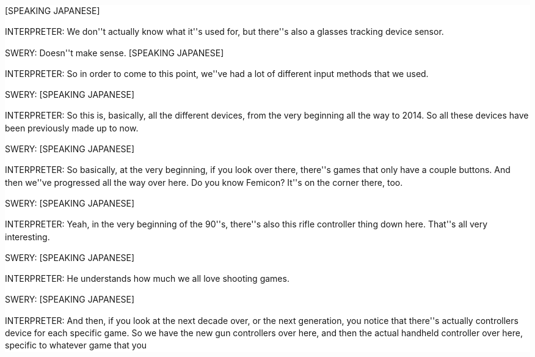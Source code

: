   [SPEAKING JAPANESE]</span></p><p><span m="431560">INTERPRETER: We</span> <span m="431650">don''t</span>
  <span m="431800">actually</span> <span m="432060">know</span> <span m="432260">what
  it''s</span> <span m="432400">used</span> <span m="432570">for,</span> <span m="432720">but</span>
  <span m="432820">there''s</span> <span m="432970">also a</span> <span m="433260">glasses</span>
  <span m="433990">tracking</span> <span m="434330">device</span> <span m="435350">sensor.</span></p><p><span
  m="437340">SWERY: Doesn''t</span> <span m="437580">make</span> <span m="437770">sense.</span>
  <span m="441270">[SPEAKING JAPANESE]</span></p><p><span m="447740">INTERPRETER:
  So</span> <span m="448230">in</span> <span m="448390">order</span> <span m="448570">to</span>
  <span m="449550">come</span> <span m="449810">to</span> <span m="449870">this</span>
  <span m="450080">point,</span> <span m="450400">we''ve</span> <span m="450540">had</span>
  <span m="450670">a</span> <span m="450730">lot</span> <span m="450910">of</span>
  <span m="450960">different</span> <span m="451590">input</span> <span m="452920">methods</span>
  <span m="453185">that</span> <span m="453450">we</span> <span m="453560">used.</span></p><p><span
  m="455340">SWERY: [SPEAKING JAPANESE]</span></p><p><span m="464980">INTERPRETER:
  So</span> <span m="465350">this</span> <span m="465720">is, basically,</span> <span
  m="465920">all</span> <span m="466130">the</span> <span m="466220">different</span>
  <span m="466530">devices,</span> <span m="467060">from</span> <span m="467220">the</span>
  <span m="467310">very</span> <span m="467530">beginning</span> <span m="468480">all</span>
  <span m="468630">the</span> <span m="468680">way</span> <span m="468780">to</span>
  <span m="469540">2014.</span> <span m="469990">So</span> <span m="470110">all</span>
  <span m="470340">these</span> <span m="470500">devices</span> <span m="470850">have
  been</span> <span m="471070">previously</span> <span m="471920">made</span> <span
  m="472330">up to now.</span></p><p><span m="473260">SWERY: [SPEAKING JAPANESE]</span></p><p><span
  m="484580">INTERPRETER: So</span> <span m="485520">basically,</span> <span m="485880">at
  the</span> <span m="485970">very</span> <span m="486170">beginning,</span> <span
  m="486590">if</span> <span m="486690">you</span> <span m="486790">look</span> <span
  m="486800">over</span> <span m="486940">there,</span> <span m="487100">there''s</span>
  <span m="488490">games</span> <span m="488850">that</span> <span m="489020">only</span>
  <span m="489280">have</span> <span m="489610">a</span> <span m="489680">couple</span>
  <span m="489960">buttons.</span> <span m="490340">And</span> <span m="490440">then</span>
  <span m="490750">we''ve</span> <span m="491100">progressed</span> <span m="491820">all
  the</span> <span m="492110">way</span> <span m="492395">over here.</span> <span
  m="492880">Do you know</span> <span m="493050">Femicon?</span> <span m="493773">It''s</span>
  <span m="494216">on</span> <span m="494660">the</span> <span m="494750">corner</span>
  <span m="494990">there,</span> <span m="495250">too.</span></p><p><span m="495840">SWERY:
  [SPEAKING JAPANESE]</span></p><p><span m="504600">INTERPRETER: Yeah, in</span> <span
  m="504700">the very</span> <span m="504790">beginning</span> <span m="505070">of</span>
  <span m="505156">the</span> <span m="505243">90''s,</span> <span m="505330">there''s</span>
  <span m="505650">also</span> <span m="505840">this</span> <span m="506030">rifle</span>
  <span m="506460">controller</span> <span m="506930">thing</span> <span m="506990">down</span>
  <span m="507570">here.</span> <span m="508010">That''s all</span> <span m="508380">very
  interesting.</span></p><p><span m="509200">SWERY: [SPEAKING JAPANESE]</span></p><p><span
  m="512210">INTERPRETER: He</span> <span m="512280">understands</span> <span m="512669">how</span>
  <span m="512789">much</span> <span m="513730">we</span> <span m="513870">all</span>
  <span m="514020">love</span> <span m="514150">shooting</span> <span m="514500">games.</span></p><p><span
  m="516880">SWERY: [SPEAKING JAPANESE]</span></p><p><span m="527190">INTERPRETER:
  And</span> <span m="527340">then,</span> <span m="527560">if</span> <span m="527710">you</span>
  <span m="527880">look</span> <span m="528040">at</span> <span m="528100">the</span>
  <span m="528190">next</span> <span m="528660">decade</span> <span m="529140">over,</span>
  <span m="529470">or</span> <span m="529900">the</span> <span m="530060">next</span>
  <span m="530280">generation,</span> <span m="531020">you</span> <span m="531130">notice</span>
  <span m="531390">that</span> <span m="531520">there''s</span> <span m="531800">actually</span>
  <span m="532330">controllers</span> <span m="533040">device</span> <span m="533680">for</span>
  <span m="533990">each</span> <span m="535240">specific</span> <span m="535650">game.
  So</span> <span m="535880">we</span> <span m="536020">have</span> <span m="536240">the</span>
  <span m="536650">new</span> <span m="536700">gun controllers</span> <span m="537230">over</span>
  <span m="537360">here,</span> <span m="537750">and</span> <span m="537910">then</span>
  <span m="538530">the</span> <span m="539200">actual</span> <span m="539690">handheld</span>
  <span m="540110">controller</span> <span m="540570">over</span> <span m="540720">here,</span>
  <span m="541410">specific</span> <span m="541880">to</span> <span m="542260">whatever</span>
  <span m="542590">game</span> <span m="542890">that</span> <span m="543110">you</span>